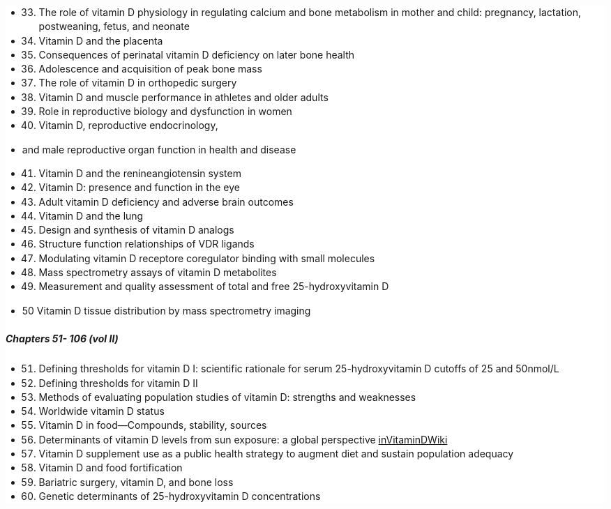 * 33. The role of vitamin D physiology in regulating calcium and bone metabolism in mother and child: pregnancy, lactation, postweaning, fetus, and neonate

* 34. Vitamin D and the placenta

* 35. Consequences of perinatal vitamin D deficiency on later bone health

* 36. Adolescence and acquisition of peak bone mass

* 37. The role of vitamin D in orthopedic surgery

* 38. Vitamin D and muscle performance in athletes and older adults

* 39. Role in reproductive biology and dysfunction in women

* 40. Vitamin D, reproductive endocrinology,

* and male reproductive organ function in health and disease

* 41. Vitamin D and the renineangiotensin system

* 42. Vitamin D: presence and function in the eye

* 43. Adult vitamin D deficiency and adverse brain outcomes

* 44. Vitamin D and the lung

* 45. Design and synthesis of vitamin D analogs

* 46. Structure function relationships of VDR ligands

* 47. Modulating vitamin D receptore coregulator binding with small molecules

* 48. Mass spectrometry assays of vitamin D metabolites

* 49. Measurement and quality assessment of total and free 25-hydroxyvitamin D

* 50 Vitamin D tissue distribution by mass spectrometry imaging

##### Chapters 51- 106 (vol II)

* 51. Defining thresholds for vitamin D I: scientific rationale for serum 25-hydroxyvitamin D cutoffs of 25 and 50nmol/L

* 52. Defining thresholds for vitamin D II

* 53. Methods of evaluating population studies of vitamin D: strengths and weaknesses

* 54. Worldwide vitamin D status

* 55. Vitamin D in food—Compounds, stability, sources

* 56. Determinants of vitamin D levels from sun exposure: a global perspective [inVitaminDWiki](/posts/lack-of-vitamin-d-due-to-lack-of-sun-global-perspective-grant)

* 57. Vitamin D supplement use as a public health strategy to augment diet and sustain population adequacy

* 58. Vitamin D and food fortification

* 59. Bariatric surgery, vitamin D, and bone loss

* 60. Genetic determinants of 25-hydroxyvitamin D concentrations
